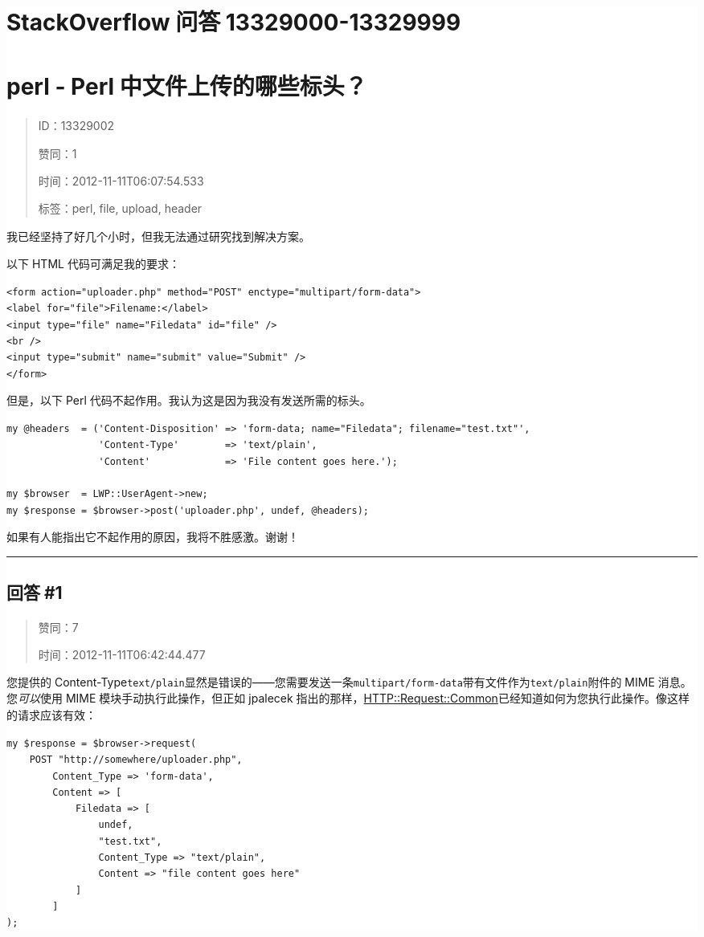 # StackOverflow 问答 13329000-13329999

# perl - Perl 中文件上传的哪些标头？

> ID：13329002
> 
> 赞同：1
> 
> 时间：2012-11-11T06:07:54.533
> 
> 标签：perl, file, upload, header

我已经坚持了好几个小时，但我无法通过研究找到解决方案。

以下 HTML 代码可满足我的要求：

```
<form action="uploader.php" method="POST" enctype="multipart/form-data">
<label for="file">Filename:</label>
<input type="file" name="Filedata" id="file" />
<br />
<input type="submit" name="submit" value="Submit" />
</form> 
```

但是，以下 Perl 代码不起作用。我认为这是因为我没有发送所需的标头。

```
my @headers  = ('Content-Disposition' => 'form-data; name="Filedata"; filename="test.txt"',
                'Content-Type'        => 'text/plain',
                'Content'             => 'File content goes here.');

my $browser  = LWP::UserAgent->new;
my $response = $browser->post('uploader.php', undef, @headers); 
```

如果有人能指出它不起作用的原因，我将不胜感激。谢谢！

* * *

## 回答 #1

> 赞同：7
> 
> 时间：2012-11-11T06:42:44.477

您提供的 Content-Type`text/plain`显然是错误的——您需要发送一条`multipart/form-data`带有文件作为`text/plain`附件的 MIME 消息。您*可以*使用 MIME 模块手动执行此操作，但正如 jpalecek 指出的那样，[HTTP::Request::Common](http://p3rl.org/HTTP::Request::Common)已经知道如何为您执行此操作。像这样的请求应该有效：

```
my $response = $browser->request(
    POST "http://somewhere/uploader.php",
        Content_Type => 'form-data',
        Content => [
            Filedata => [ 
                undef,
                "test.txt",
                Content_Type => "text/plain",
                Content => "file content goes here"
            ]
        ]
); 
```
